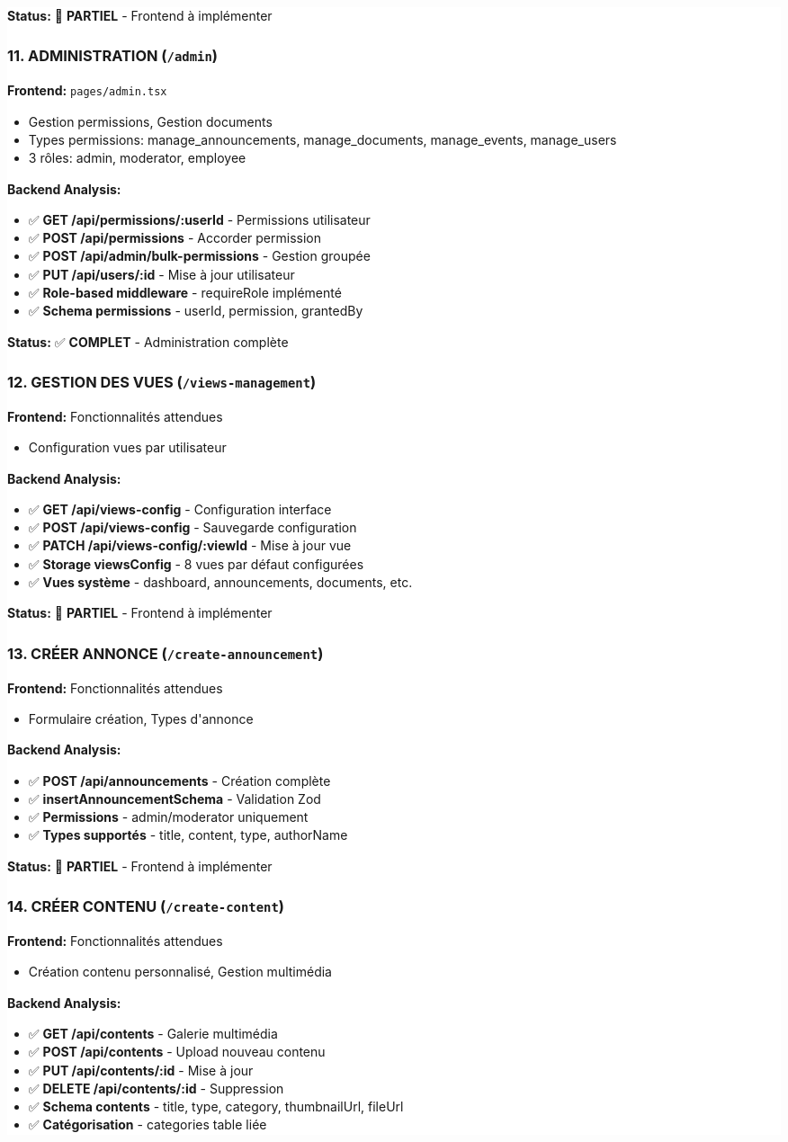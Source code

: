 **Status:** 🔶 **PARTIEL** - Frontend à implémenter

### 11. **ADMINISTRATION (`/admin`)**
**Frontend:** `pages/admin.tsx`
- Gestion permissions, Gestion documents
- Types permissions: manage_announcements, manage_documents, manage_events, manage_users
- 3 rôles: admin, moderator, employee

**Backend Analysis:**
- ✅ **GET /api/permissions/:userId** - Permissions utilisateur
- ✅ **POST /api/permissions** - Accorder permission
- ✅ **POST /api/admin/bulk-permissions** - Gestion groupée
- ✅ **PUT /api/users/:id** - Mise à jour utilisateur
- ✅ **Role-based middleware** - requireRole implémenté
- ✅ **Schema permissions** - userId, permission, grantedBy

**Status:** ✅ **COMPLET** - Administration complète

### 12. **GESTION DES VUES (`/views-management`)**
**Frontend:** Fonctionnalités attendues
- Configuration vues par utilisateur

**Backend Analysis:**
- ✅ **GET /api/views-config** - Configuration interface
- ✅ **POST /api/views-config** - Sauvegarde configuration
- ✅ **PATCH /api/views-config/:viewId** - Mise à jour vue
- ✅ **Storage viewsConfig** - 8 vues par défaut configurées
- ✅ **Vues système** - dashboard, announcements, documents, etc.

**Status:** 🔶 **PARTIEL** - Frontend à implémenter

### 13. **CRÉER ANNONCE (`/create-announcement`)**
**Frontend:** Fonctionnalités attendues
- Formulaire création, Types d'annonce

**Backend Analysis:**
- ✅ **POST /api/announcements** - Création complète
- ✅ **insertAnnouncementSchema** - Validation Zod
- ✅ **Permissions** - admin/moderator uniquement
- ✅ **Types supportés** - title, content, type, authorName

**Status:** 🔶 **PARTIEL** - Frontend à implémenter

### 14. **CRÉER CONTENU (`/create-content`)**
**Frontend:** Fonctionnalités attendues
- Création contenu personnalisé, Gestion multimédia

**Backend Analysis:**
- ✅ **GET /api/contents** - Galerie multimédia
- ✅ **POST /api/contents** - Upload nouveau contenu
- ✅ **PUT /api/contents/:id** - Mise à jour
- ✅ **DELETE /api/contents/:id** - Suppression
- ✅ **Schema contents** - title, type, category, thumbnailUrl, fileUrl
- ✅ **Catégorisation** - categories table liée
